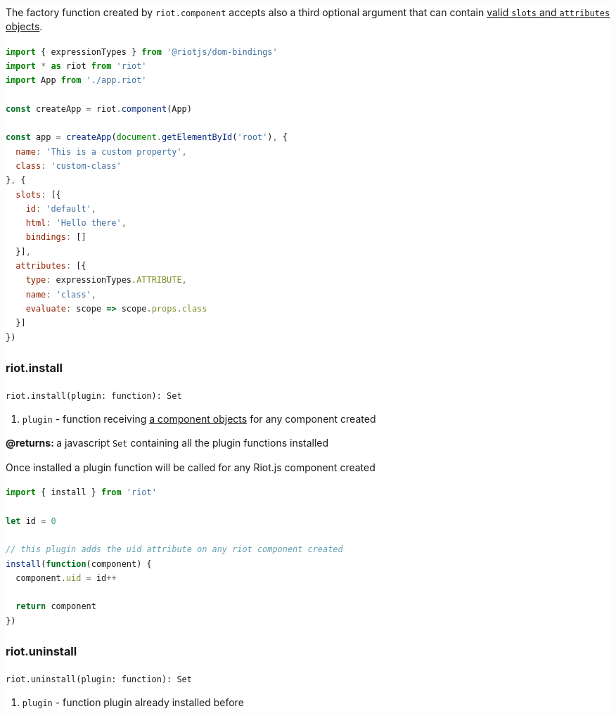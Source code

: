 The factory function created by `riot.component` accepts also a third optional argument that can contain [valid `slots` and `attributes` objects](https://github.com/riot/dom-bindings).

```js
import { expressionTypes } from '@riotjs/dom-bindings'
import * as riot from 'riot'
import App from './app.riot'

const createApp = riot.component(App)

const app = createApp(document.getElementById('root'), {
  name: 'This is a custom property',
  class: 'custom-class'
}, {
  slots: [{
    id: 'default',
    html: 'Hello there',
    bindings: []
  }],
  attributes: [{
    type: expressionTypes.ATTRIBUTE,
    name: 'class',
    evaluate: scope => scope.props.class
  }]
})
```

### riot.install

`riot.install(plugin: function): Set`

1. `plugin` - function receiving [a component objects](#component-object) for any component created

<strong>@returns: </strong> a javascript `Set` containing all the plugin functions installed

Once installed a plugin function will be called for any Riot.js component created

```js
import { install } from 'riot'

let id = 0

// this plugin adds the uid attribute on any riot component created
install(function(component) {
  component.uid = id++

  return component
})
```

### riot.uninstall

`riot.uninstall(plugin: function): Set`

1. `plugin` - function plugin already installed before
